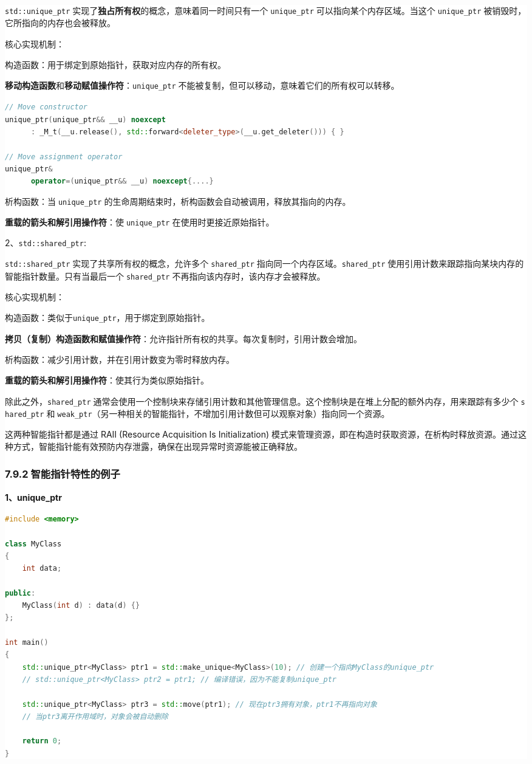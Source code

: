`std::unique_ptr` 实现了**独占所有权**的概念，意味着同一时间只有一个 `unique_ptr` 可以指向某个内存区域。当这个 `unique_ptr` 被销毁时，它所指向的内存也会被释放。

核心实现机制：

构造函数：用于绑定到原始指针，获取对应内存的所有权。

**移动构造函数**和**移动赋值操作符**：`unique_ptr` 不能被复制，但可以移动，意味着它们的所有权可以转移。
```c++
// Move constructor
unique_ptr(unique_ptr&& __u) noexcept
      : _M_t(__u.release(), std::forward<deleter_type>(__u.get_deleter())) { }

// Move assignment operator
unique_ptr&
      operator=(unique_ptr&& __u) noexcept{....}
```

析构函数：当 `unique_ptr` 的生命周期结束时，析构函数会自动被调用，释放其指向的内存。

**重载的箭头和解引用操作符**：使 `unique_ptr` 在使用时更接近原始指针。

2、`std::shared_ptr`:

`std::shared_ptr` 实现了共享所有权的概念，允许多个 `shared_ptr` 指向同一个内存区域。`shared_ptr` 使用引用计数来跟踪指向某块内存的智能指针数量。只有当最后一个 `shared_ptr` 不再指向该内存时，该内存才会被释放。

核心实现机制：

构造函数：类似于`unique_ptr`，用于绑定到原始指针。

**拷贝（复制）构造函数和赋值操作符**：允许指针所有权的共享。每次复制时，引用计数会增加。

析构函数：减少引用计数，并在引用计数变为零时释放内存。

**重载的箭头和解引用操作符**：使其行为类似原始指针。

除此之外，`shared_ptr` 通常会使用一个控制块来存储引用计数和其他管理信息。这个控制块是在堆上分配的额外内存，用来跟踪有多少个 `shared_ptr` 和 `weak_ptr`（另一种相关的智能指针，不增加引用计数但可以观察对象）指向同一个资源。

这两种智能指针都是通过 RAII (Resource Acquisition Is Initialization) 模式来管理资源，即在构造时获取资源，在析构时释放资源。通过这种方式，智能指针能有效预防内存泄露，确保在出现异常时资源能被正确释放。

### 7.9.2 智能指针特性的例子
**1、unique_ptr**

```c++
#include <memory>

class MyClass 
{
    int data;

public:
    MyClass(int d) : data(d) {}
};

int main() 
{
    std::unique_ptr<MyClass> ptr1 = std::make_unique<MyClass>(10); // 创建一个指向MyClass的unique_ptr
    // std::unique_ptr<MyClass> ptr2 = ptr1; // 编译错误，因为不能复制unique_ptr

    std::unique_ptr<MyClass> ptr3 = std::move(ptr1); // 现在ptr3拥有对象，ptr1不再指向对象
    // 当ptr3离开作用域时，对象会被自动删除

    return 0;
}
```
